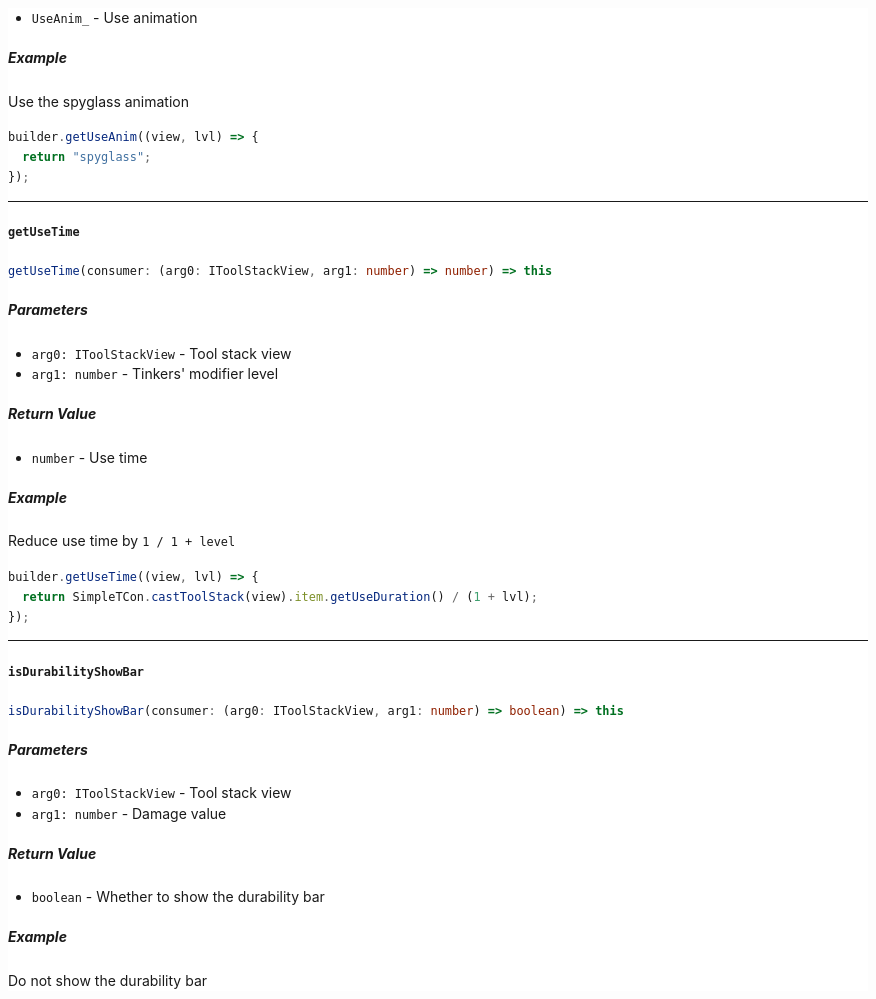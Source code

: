 - `UseAnim_` - Use animation

##### Example

Use the spyglass animation

```js
builder.getUseAnim((view, lvl) => {
  return "spyglass";
});
```

---

#### `getUseTime`

```ts
getUseTime(consumer: (arg0: IToolStackView, arg1: number) => number) => this
```

##### Parameters

- `arg0: IToolStackView` - Tool stack view
- `arg1: number` - Tinkers' modifier level

##### Return Value

- `number` - Use time

##### Example

Reduce use time by `1 / 1 + level`

```js
builder.getUseTime((view, lvl) => {
  return SimpleTCon.castToolStack(view).item.getUseDuration() / (1 + lvl);
});
```

---

#### `isDurabilityShowBar`

```ts
isDurabilityShowBar(consumer: (arg0: IToolStackView, arg1: number) => boolean) => this
```

##### Parameters

- `arg0: IToolStackView` - Tool stack view
- `arg1: number` - Damage value

##### Return Value

- `boolean` - Whether to show the durability bar

##### Example

Do not show the durability bar
